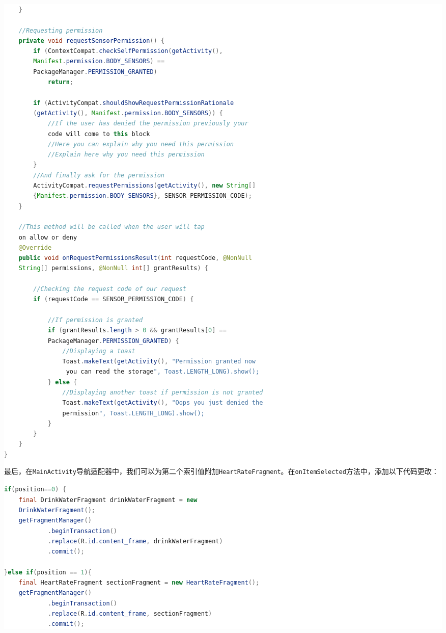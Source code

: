 ```java
    }

    //Requesting permission
    private void requestSensorPermission() {
        if (ContextCompat.checkSelfPermission(getActivity(),  
        Manifest.permission.BODY_SENSORS) == 
        PackageManager.PERMISSION_GRANTED)
            return;

        if (ActivityCompat.shouldShowRequestPermissionRationale
        (getActivity(), Manifest.permission.BODY_SENSORS)) {
            //If the user has denied the permission previously your 
            code will come to this block
            //Here you can explain why you need this permission
            //Explain here why you need this permission
        }
        //And finally ask for the permission
        ActivityCompat.requestPermissions(getActivity(), new String[]
        {Manifest.permission.BODY_SENSORS}, SENSOR_PERMISSION_CODE);
    }

    //This method will be called when the user will tap 
    on allow or deny
    @Override
    public void onRequestPermissionsResult(int requestCode, @NonNull 
    String[] permissions, @NonNull int[] grantResults) {

        //Checking the request code of our request
        if (requestCode == SENSOR_PERMISSION_CODE) {

            //If permission is granted
            if (grantResults.length > 0 && grantResults[0] == 
            PackageManager.PERMISSION_GRANTED) {
                //Displaying a toast
                Toast.makeText(getActivity(), "Permission granted now 
                 you can read the storage", Toast.LENGTH_LONG).show();
            } else {
                //Displaying another toast if permission is not granted
                Toast.makeText(getActivity(), "Oops you just denied the 
                permission", Toast.LENGTH_LONG).show();
            }
        }
    }
}

```

最后，在`MainActivity`导航适配器中，我们可以为第二个索引值附加`HeartRateFragment`。在`onItemSelected`方法中，添加以下代码更改：

```java
if(position==0) {
    final DrinkWaterFragment drinkWaterFragment = new 
    DrinkWaterFragment();
    getFragmentManager()
            .beginTransaction()
            .replace(R.id.content_frame, drinkWaterFragment)
            .commit();

}else if(position == 1){
    final HeartRateFragment sectionFragment = new HeartRateFragment();
    getFragmentManager()
            .beginTransaction()
            .replace(R.id.content_frame, sectionFragment)
            .commit();
```